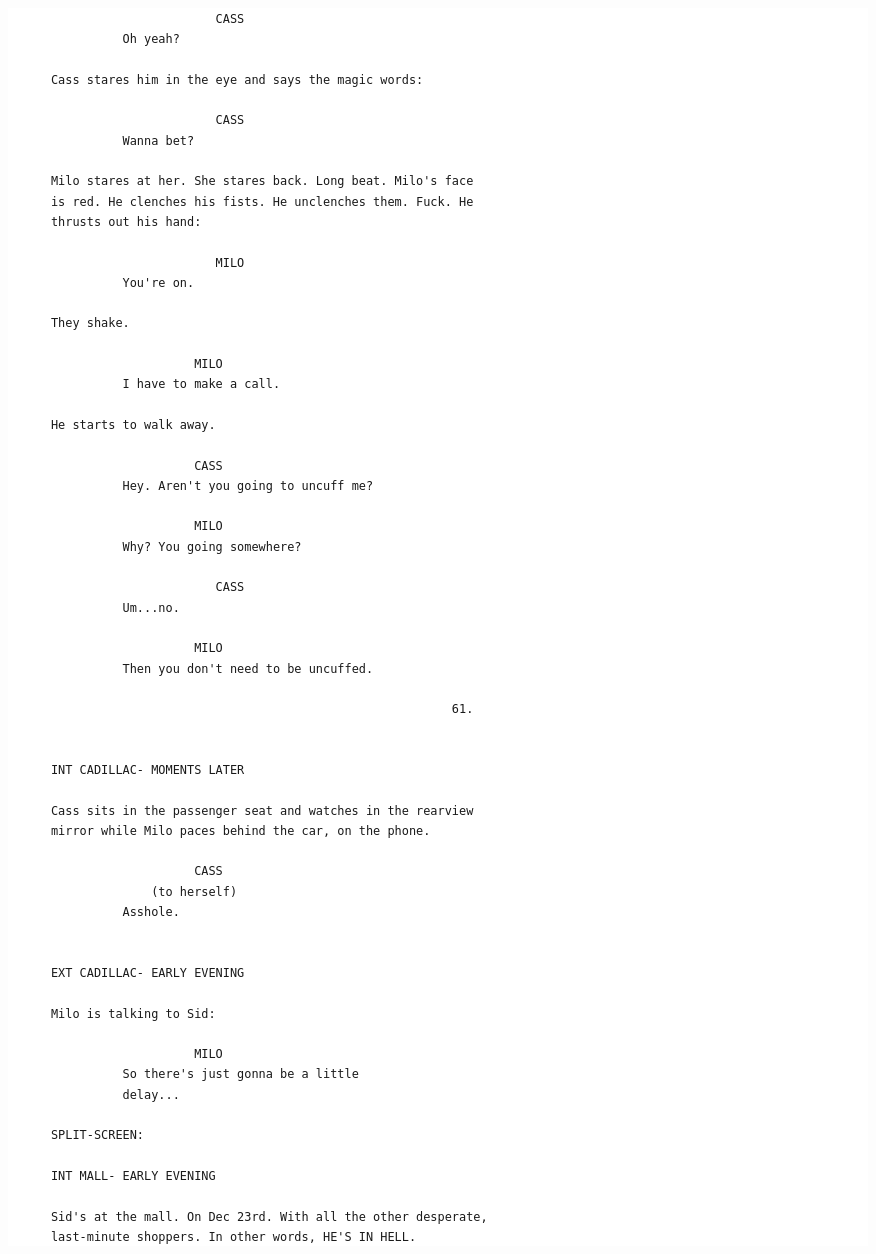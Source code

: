                                  CASS
                    Oh yeah?
          
          Cass stares him in the eye and says the magic words:
          
                                 CASS
                    Wanna bet?
          
          Milo stares at her. She stares back. Long beat. Milo's face
          is red. He clenches his fists. He unclenches them. Fuck. He
          thrusts out his hand:
          
                                 MILO
                    You're on.
          
          They shake.
          
                              MILO
                    I have to make a call.
          
          He starts to walk away.
          
                              CASS
                    Hey. Aren't you going to uncuff me?
          
                              MILO
                    Why? You going somewhere?
          
                                 CASS
                    Um...no.
          
                              MILO
                    Then you don't need to be uncuffed.
          
                                                                  61.
          
          
          INT CADILLAC- MOMENTS LATER
          
          Cass sits in the passenger seat and watches in the rearview
          mirror while Milo paces behind the car, on the phone.
          
                              CASS
                        (to herself)
                    Asshole.
          
          
          EXT CADILLAC- EARLY EVENING
          
          Milo is talking to Sid:
          
                              MILO
                    So there's just gonna be a little
                    delay...
          
          SPLIT-SCREEN:
          
          INT MALL- EARLY EVENING
          
          Sid's at the mall. On Dec 23rd. With all the other desperate,
          last-minute shoppers. In other words, HE'S IN HELL.
          